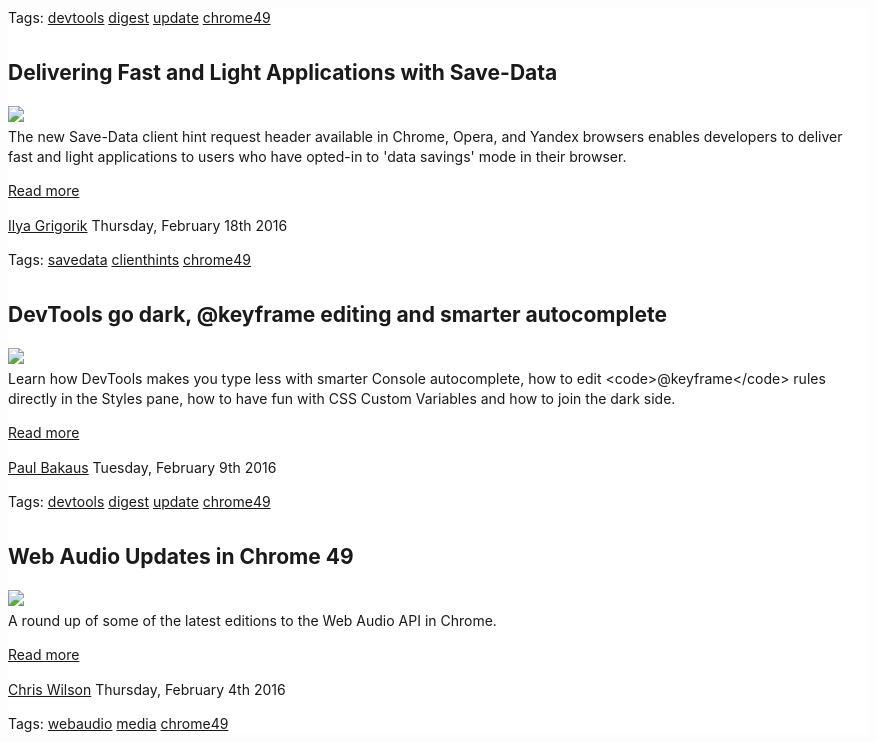 Tags: [devtools](#) [digest](#) [update](#) [chrome49](#) 

<div style="clear:both"></div>


## Delivering Fast and Light Applications with Save-Data
<div class="attempt-right">
    <img src="/web/updates/images/2016/02/save-data/data-saver-chrome.png">
</div>
The new Save-Data client hint request header available in Chrome, Opera, and Yandex browsers enables developers to deliver fast and light applications to users who have opted-in to &#x27;data savings&#x27; mode in their browser.

[Read more](/web/updates/2016/02/save-data)

[Ilya Grigorik](/web/resources/contributors#ilyagrigorik)
Thursday, February 18th 2016

Tags: [savedata](#) [clienthints](#) [chrome49](#) 

<div style="clear:both"></div>


## DevTools go dark, @keyframe editing and smarter autocomplete
<div class="attempt-right">
    <img src="/web/updates/images/2016/02/devtools-digest/dark_theme.png">
</div>
Learn how DevTools makes you type less with smarter Console autocomplete, how to edit &lt;code&gt;@keyframe&lt;/code&gt; rules directly in the Styles pane, how to have fun with CSS Custom Variables and how to join the dark side.

[Read more](/web/updates/2016/02/devtools-digest-devtools-go-dark)

[Paul Bakaus](/web/resources/contributors#pbakaus)
Tuesday, February 9th 2016

Tags: [devtools](#) [digest](#) [update](#) [chrome49](#) 

<div style="clear:both"></div>


## Web Audio Updates in Chrome 49
<div class="attempt-right">
    <img src="https://placehold.it/350x150">
</div>
A round up of some of the latest editions to the Web Audio API in Chrome.

[Read more](/web/updates/2016/02/webaudio)

[Chris Wilson](/web/resources/contributors#chriswilson)
Thursday, February 4th 2016

Tags: [webaudio](#) [media](#) [chrome49](#) 
